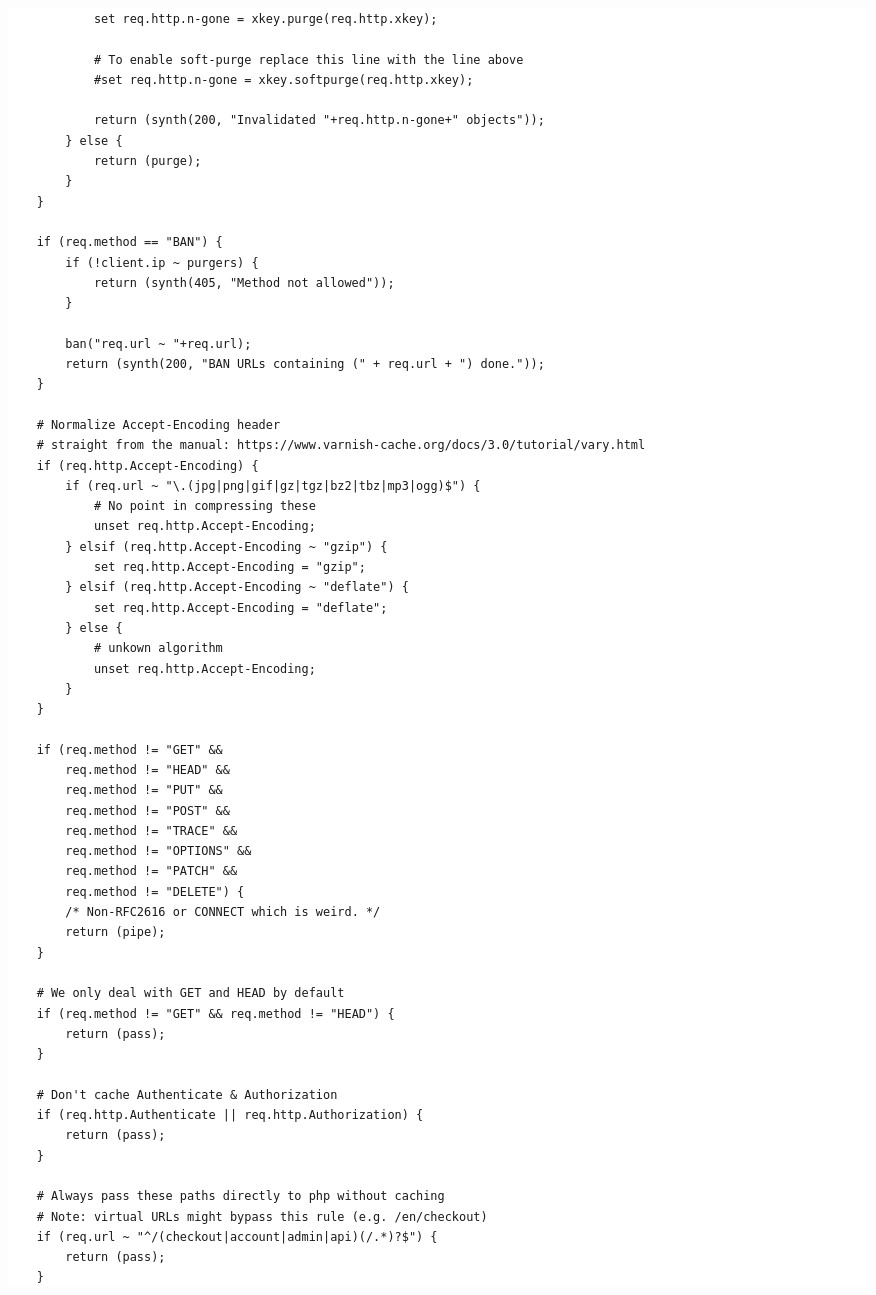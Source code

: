 ```txt
            set req.http.n-gone = xkey.purge(req.http.xkey);

            # To enable soft-purge replace this line with the line above
            #set req.http.n-gone = xkey.softpurge(req.http.xkey);

            return (synth(200, "Invalidated "+req.http.n-gone+" objects"));
        } else {
            return (purge);
        }
    }

    if (req.method == "BAN") {
        if (!client.ip ~ purgers) {
            return (synth(405, "Method not allowed"));
        }

        ban("req.url ~ "+req.url);
        return (synth(200, "BAN URLs containing (" + req.url + ") done."));
    }

    # Normalize Accept-Encoding header
    # straight from the manual: https://www.varnish-cache.org/docs/3.0/tutorial/vary.html
    if (req.http.Accept-Encoding) {
        if (req.url ~ "\.(jpg|png|gif|gz|tgz|bz2|tbz|mp3|ogg)$") {
            # No point in compressing these
            unset req.http.Accept-Encoding;
        } elsif (req.http.Accept-Encoding ~ "gzip") {
            set req.http.Accept-Encoding = "gzip";
        } elsif (req.http.Accept-Encoding ~ "deflate") {
            set req.http.Accept-Encoding = "deflate";
        } else {
            # unkown algorithm
            unset req.http.Accept-Encoding;
        }
    }

    if (req.method != "GET" &&
        req.method != "HEAD" &&
        req.method != "PUT" &&
        req.method != "POST" &&
        req.method != "TRACE" &&
        req.method != "OPTIONS" &&
        req.method != "PATCH" &&
        req.method != "DELETE") {
        /* Non-RFC2616 or CONNECT which is weird. */
        return (pipe);
    }

    # We only deal with GET and HEAD by default
    if (req.method != "GET" && req.method != "HEAD") {
        return (pass);
    }

    # Don't cache Authenticate & Authorization
    if (req.http.Authenticate || req.http.Authorization) {
        return (pass);
    }

    # Always pass these paths directly to php without caching
    # Note: virtual URLs might bypass this rule (e.g. /en/checkout)
    if (req.url ~ "^/(checkout|account|admin|api)(/.*)?$") {
        return (pass);
    }
```